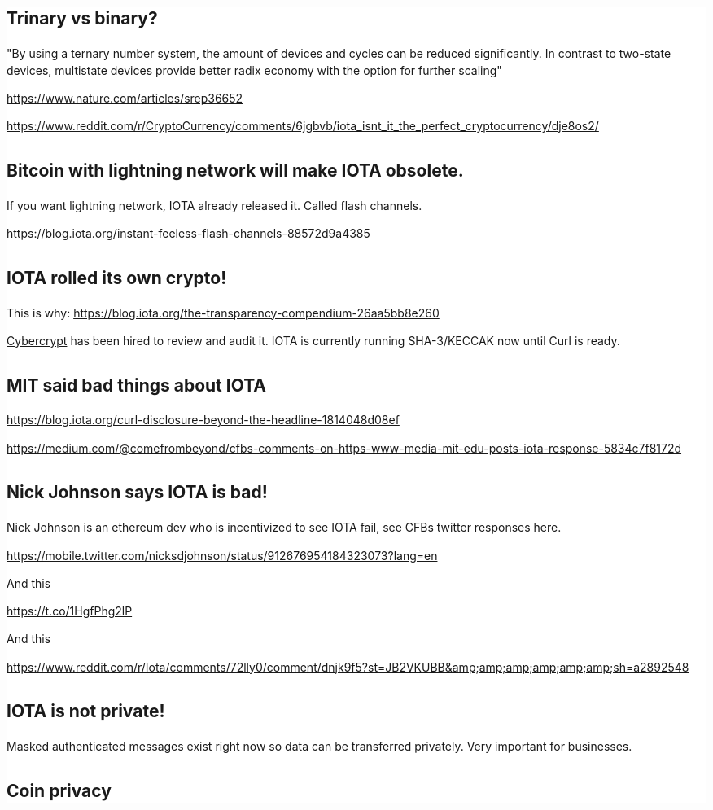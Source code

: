 ## Trinary vs binary?

"By using a ternary number system, the amount of devices and cycles can be reduced significantly. In contrast to two-state devices, multistate devices provide better radix economy with the option for further scaling"

https://www.nature.com/articles/srep36652

https://www.reddit.com/r/CryptoCurrency/comments/6jgbvb/iota_isnt_it_the_perfect_cryptocurrency/dje8os2/

## Bitcoin with lightning network will make IOTA obsolete.

If you want lightning network, IOTA already released it. Called flash channels.

https://blog.iota.org/instant-feeless-flash-channels-88572d9a4385

## IOTA rolled its own crypto!

This is why: https://blog.iota.org/the-transparency-compendium-26aa5bb8e260

[Cybercrypt](https://blog.iota.org/iota-foundation-hires-cybercrypt-615d2df79001) has been hired to review and audit it. IOTA is currently running SHA-3/KECCAK now until Curl is ready. 

## MIT said bad things about IOTA

https://blog.iota.org/curl-disclosure-beyond-the-headline-1814048d08ef

https://medium.com/@comefrombeyond/cfbs-comments-on-https-www-media-mit-edu-posts-iota-response-5834c7f8172d

## Nick Johnson says IOTA is bad!

Nick Johnson is an ethereum dev who is incentivized to see IOTA fail, see CFBs twitter responses here.

https://mobile.twitter.com/nicksdjohnson/status/912676954184323073?lang=en

And this

https://t.co/1HgfPhg2lP

And this

https://www.reddit.com/r/Iota/comments/72lly0/comment/dnjk9f5?st=JB2VKUBB&amp;amp;amp;amp;amp;amp;sh=a2892548

## IOTA is not private!

Masked authenticated messages exist right now so data can be transferred privately. Very important for businesses.

## Coin privacy

